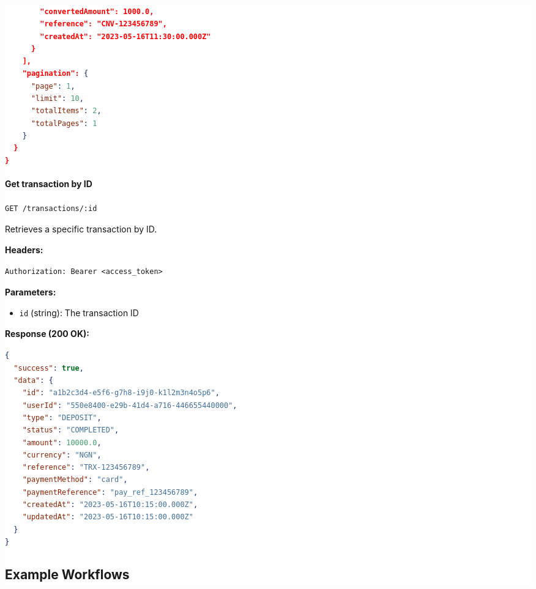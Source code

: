 ```json
        "convertedAmount": 1000.0,
        "reference": "CNV-123456789",
        "createdAt": "2023-05-16T11:30:00.000Z"
      }
    ],
    "pagination": {
      "page": 1,
      "limit": 10,
      "totalItems": 2,
      "totalPages": 1
    }
  }
}
```

#### Get transaction by ID

```
GET /transactions/:id
```

Retrieves a specific transaction by ID.

**Headers:**

```
Authorization: Bearer <access_token>
```

**Parameters:**

- `id` (string): The transaction ID

**Response (200 OK):**

```json
{
  "success": true,
  "data": {
    "id": "a1b2c3d4-e5f6-g7h8-i9j0-k1l2m3n4o5p6",
    "userId": "550e8400-e29b-41d4-a716-446655440000",
    "type": "DEPOSIT",
    "status": "COMPLETED",
    "amount": 10000.0,
    "currency": "NGN",
    "reference": "TRX-123456789",
    "paymentMethod": "card",
    "paymentReference": "pay_ref_123456789",
    "createdAt": "2023-05-16T10:15:00.000Z",
    "updatedAt": "2023-05-16T10:15:00.000Z"
  }
}
```

## Example Workflows
